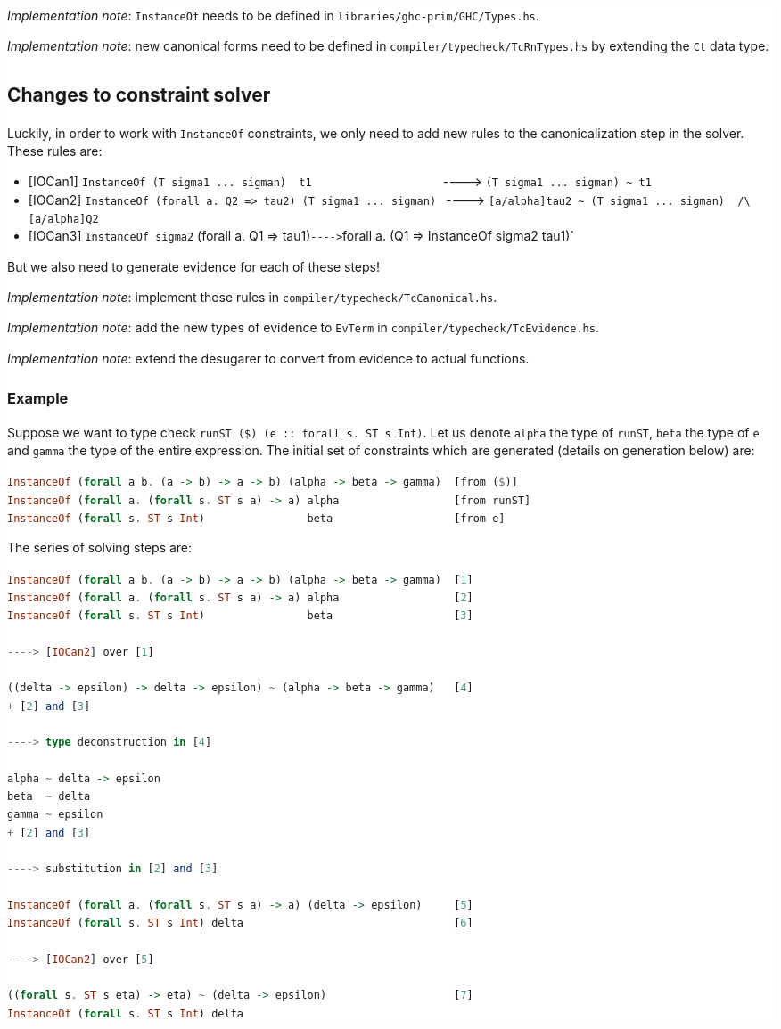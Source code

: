 *Implementation note*: `InstanceOf` needs to be defined in `libraries/ghc-prim/GHC/Types.hs`.

*Implementation note*: new canonical forms need to be defined in `compiler/typecheck/TcRnTypes.hs` by extending the `Ct` data type.

## Changes to constraint solver


Luckily, in order to work with `InstanceOf` constraints, we only need to add new rules to the canonicalization step in the solver. These rules are:

- \[IOCan1\] `InstanceOf (T sigma1 ... sigman)  t1                    ` ----\> `(T sigma1 ... sigman) ~ t1`
- \[IOCan2\] `InstanceOf (forall a. Q2 => tau2) (T sigma1 ... sigman) ` ----\> `[a/alpha]tau2 ~ (T sigma1 ... sigman)  /\  [a/alpha]Q2`
- \[IOCan3\] `InstanceOf sigma2`                (forall a. Q1 =\> tau1)` ----> `forall a. (Q1 =\> InstanceOf sigma2 tau1)\`


But we also need to generate evidence for each of these steps!

*Implementation note*: implement these rules in `compiler/typecheck/TcCanonical.hs`.

*Implementation note*: add the new types of evidence to `EvTerm` in `compiler/typecheck/TcEvidence.hs`.

*Implementation note*: extend the desugarer to convert from evidence to actual functions.

### Example


Suppose we want to type check `runST ($) (e :: forall s. ST s Int)`. Let us denote `alpha` the type of `runST`, `beta` the type of `e` and `gamma` the type of the entire expression. The initial set of constraints which are generated (details on generation below) are:

```haskell
InstanceOf (forall a b. (a -> b) -> a -> b) (alpha -> beta -> gamma)  [from ($)]
InstanceOf (forall a. (forall s. ST s a) -> a) alpha                  [from runST]
InstanceOf (forall s. ST s Int)                beta                   [from e]
```


The series of solving steps are:

```haskell
InstanceOf (forall a b. (a -> b) -> a -> b) (alpha -> beta -> gamma)  [1]
InstanceOf (forall a. (forall s. ST s a) -> a) alpha                  [2]
InstanceOf (forall s. ST s Int)                beta                   [3]

----> [IOCan2] over [1]

((delta -> epsilon) -> delta -> epsilon) ~ (alpha -> beta -> gamma)   [4]
+ [2] and [3]

----> type deconstruction in [4]

alpha ~ delta -> epsilon
beta  ~ delta
gamma ~ epsilon
+ [2] and [3]

----> substitution in [2] and [3]

InstanceOf (forall a. (forall s. ST s a) -> a) (delta -> epsilon)     [5]
InstanceOf (forall s. ST s Int) delta                                 [6]

----> [IOCan2] over [5]

((forall s. ST s eta) -> eta) ~ (delta -> epsilon)                    [7]
InstanceOf (forall s. ST s Int) delta
```